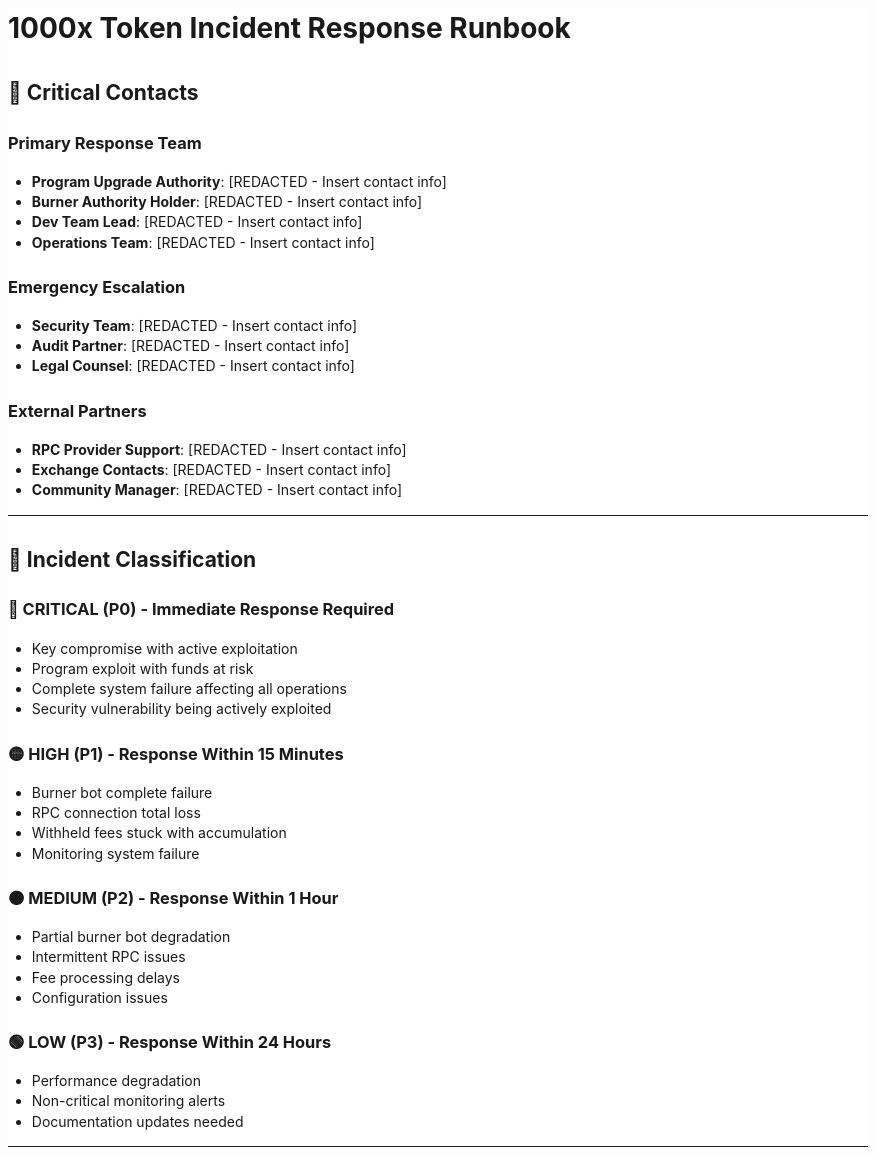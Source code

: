 # 1000x Token Incident Response Runbook

## 🚨 Critical Contacts

### Primary Response Team
- **Program Upgrade Authority**: [REDACTED - Insert contact info]
- **Burner Authority Holder**: [REDACTED - Insert contact info]  
- **Dev Team Lead**: [REDACTED - Insert contact info]
- **Operations Team**: [REDACTED - Insert contact info]

### Emergency Escalation
- **Security Team**: [REDACTED - Insert contact info]
- **Audit Partner**: [REDACTED - Insert contact info]
- **Legal Counsel**: [REDACTED - Insert contact info]

### External Partners
- **RPC Provider Support**: [REDACTED - Insert contact info]
- **Exchange Contacts**: [REDACTED - Insert contact info]
- **Community Manager**: [REDACTED - Insert contact info]

---

## 🚨 Incident Classification

### 🔴 CRITICAL (P0) - Immediate Response Required
- Key compromise with active exploitation
- Program exploit with funds at risk
- Complete system failure affecting all operations
- Security vulnerability being actively exploited

### 🟡 HIGH (P1) - Response Within 15 Minutes
- Burner bot complete failure
- RPC connection total loss
- Withheld fees stuck with accumulation
- Monitoring system failure

### 🟠 MEDIUM (P2) - Response Within 1 Hour
- Partial burner bot degradation
- Intermittent RPC issues
- Fee processing delays
- Configuration issues

### 🟢 LOW (P3) - Response Within 24 Hours
- Performance degradation
- Non-critical monitoring alerts
- Documentation updates needed

---